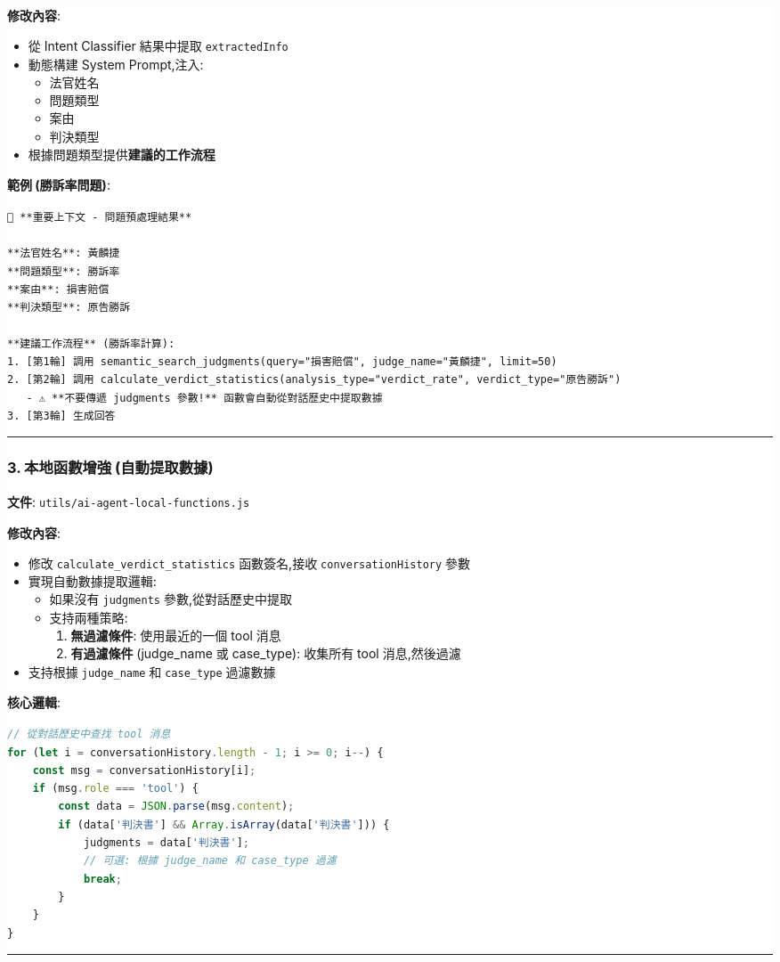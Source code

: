 **修改內容**:
- 從 Intent Classifier 結果中提取 `extractedInfo`
- 動態構建 System Prompt,注入:
  - 法官姓名
  - 問題類型
  - 案由
  - 判決類型
- 根據問題類型提供**建議的工作流程**

**範例 (勝訴率問題)**:
```
🔴 **重要上下文 - 問題預處理結果**

**法官姓名**: 黃麟捷
**問題類型**: 勝訴率
**案由**: 損害賠償
**判決類型**: 原告勝訴

**建議工作流程** (勝訴率計算):
1. [第1輪] 調用 semantic_search_judgments(query="損害賠償", judge_name="黃麟捷", limit=50)
2. [第2輪] 調用 calculate_verdict_statistics(analysis_type="verdict_rate", verdict_type="原告勝訴")
   - ⚠️ **不要傳遞 judgments 參數!** 函數會自動從對話歷史中提取數據
3. [第3輪] 生成回答
```

---

### 3. 本地函數增強 (自動提取數據)

**文件**: `utils/ai-agent-local-functions.js`

**修改內容**:
- 修改 `calculate_verdict_statistics` 函數簽名,接收 `conversationHistory` 參數
- 實現自動數據提取邏輯:
  - 如果沒有 `judgments` 參數,從對話歷史中提取
  - 支持兩種策略:
    1. **無過濾條件**: 使用最近的一個 tool 消息
    2. **有過濾條件** (judge_name 或 case_type): 收集所有 tool 消息,然後過濾
- 支持根據 `judge_name` 和 `case_type` 過濾數據

**核心邏輯**:
```javascript
// 從對話歷史中查找 tool 消息
for (let i = conversationHistory.length - 1; i >= 0; i--) {
    const msg = conversationHistory[i];
    if (msg.role === 'tool') {
        const data = JSON.parse(msg.content);
        if (data['判決書'] && Array.isArray(data['判決書'])) {
            judgments = data['判決書'];
            // 可選: 根據 judge_name 和 case_type 過濾
            break;
        }
    }
}
```

---